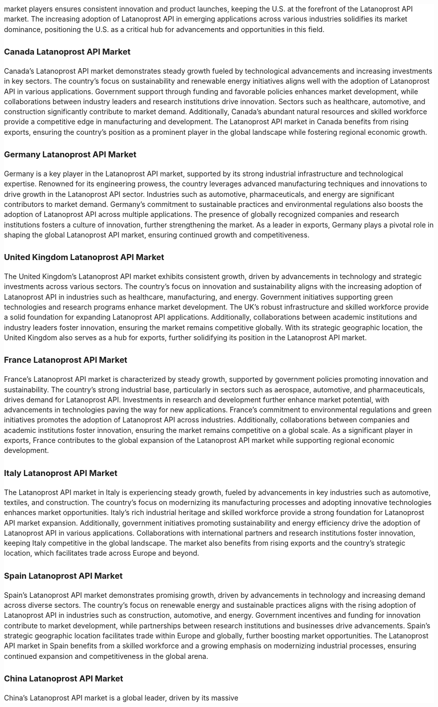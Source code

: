 market players ensures consistent innovation and product launches, keeping the U.S. at the forefront of the Latanoprost API market. The increasing adoption of Latanoprost API in emerging applications across various industries solidifies its market dominance, positioning the U.S. as a critical hub for advancements and opportunities in this field.</p><h3>Canada Latanoprost API Market</h3><p>Canada&rsquo;s Latanoprost API market demonstrates steady growth fueled by technological advancements and increasing investments in key sectors. The country&rsquo;s focus on sustainability and renewable energy initiatives aligns well with the adoption of Latanoprost API in various applications. Government support through funding and favorable policies enhances market development, while collaborations between industry leaders and research institutions drive innovation. Sectors such as healthcare, automotive, and construction significantly contribute to market demand. Additionally, Canada&rsquo;s abundant natural resources and skilled workforce provide a competitive edge in manufacturing and development. The Latanoprost API market in Canada benefits from rising exports, ensuring the country&rsquo;s position as a prominent player in the global landscape while fostering regional economic growth.</p><h3>Germany Latanoprost API Market</h3><p>Germany is a key player in the Latanoprost API market, supported by its strong industrial infrastructure and technological expertise. Renowned for its engineering prowess, the country leverages advanced manufacturing techniques and innovations to drive growth in the Latanoprost API sector. Industries such as automotive, pharmaceuticals, and energy are significant contributors to market demand. Germany&rsquo;s commitment to sustainable practices and environmental regulations also boosts the adoption of Latanoprost API across multiple applications. The presence of globally recognized companies and research institutions fosters a culture of innovation, further strengthening the market. As a leader in exports, Germany plays a pivotal role in shaping the global Latanoprost API market, ensuring continued growth and competitiveness.</p><h3>United Kingdom Latanoprost API Market</h3><p>The United Kingdom&rsquo;s Latanoprost API market exhibits consistent growth, driven by advancements in technology and strategic investments across various sectors. The country&rsquo;s focus on innovation and sustainability aligns with the increasing adoption of Latanoprost API in industries such as healthcare, manufacturing, and energy. Government initiatives supporting green technologies and research programs enhance market development. The UK&rsquo;s robust infrastructure and skilled workforce provide a solid foundation for expanding Latanoprost API applications. Additionally, collaborations between academic institutions and industry leaders foster innovation, ensuring the market remains competitive globally. With its strategic geographic location, the United Kingdom also serves as a hub for exports, further solidifying its position in the Latanoprost API market.</p><h3>France Latanoprost API Market</h3><p>France&rsquo;s Latanoprost API market is characterized by steady growth, supported by government policies promoting innovation and sustainability. The country&rsquo;s strong industrial base, particularly in sectors such as aerospace, automotive, and pharmaceuticals, drives demand for Latanoprost API. Investments in research and development further enhance market potential, with advancements in technologies paving the way for new applications. France&rsquo;s commitment to environmental regulations and green initiatives promotes the adoption of Latanoprost API across industries. Additionally, collaborations between companies and academic institutions foster innovation, ensuring the market remains competitive on a global scale. As a significant player in exports, France contributes to the global expansion of the Latanoprost API market while supporting regional economic development.</p><h3>Italy Latanoprost API Market</h3><p>The Latanoprost API market in Italy is experiencing steady growth, fueled by advancements in key industries such as automotive, textiles, and construction. The country&rsquo;s focus on modernizing its manufacturing processes and adopting innovative technologies enhances market opportunities. Italy&rsquo;s rich industrial heritage and skilled workforce provide a strong foundation for Latanoprost API market expansion. Additionally, government initiatives promoting sustainability and energy efficiency drive the adoption of Latanoprost API in various applications. Collaborations with international partners and research institutions foster innovation, keeping Italy competitive in the global landscape. The market also benefits from rising exports and the country&rsquo;s strategic location, which facilitates trade across Europe and beyond.</p><h3>Spain Latanoprost API Market</h3><p>Spain&rsquo;s Latanoprost API market demonstrates promising growth, driven by advancements in technology and increasing demand across diverse sectors. The country&rsquo;s focus on renewable energy and sustainable practices aligns with the rising adoption of Latanoprost API in industries such as construction, automotive, and energy. Government incentives and funding for innovation contribute to market development, while partnerships between research institutions and businesses drive advancements. Spain&rsquo;s strategic geographic location facilitates trade within Europe and globally, further boosting market opportunities. The Latanoprost API market in Spain benefits from a skilled workforce and a growing emphasis on modernizing industrial processes, ensuring continued expansion and competitiveness in the global arena.</p><h3>China Latanoprost API Market</h3><p>China&rsquo;s Latanoprost API market is a global leader, driven by its massive